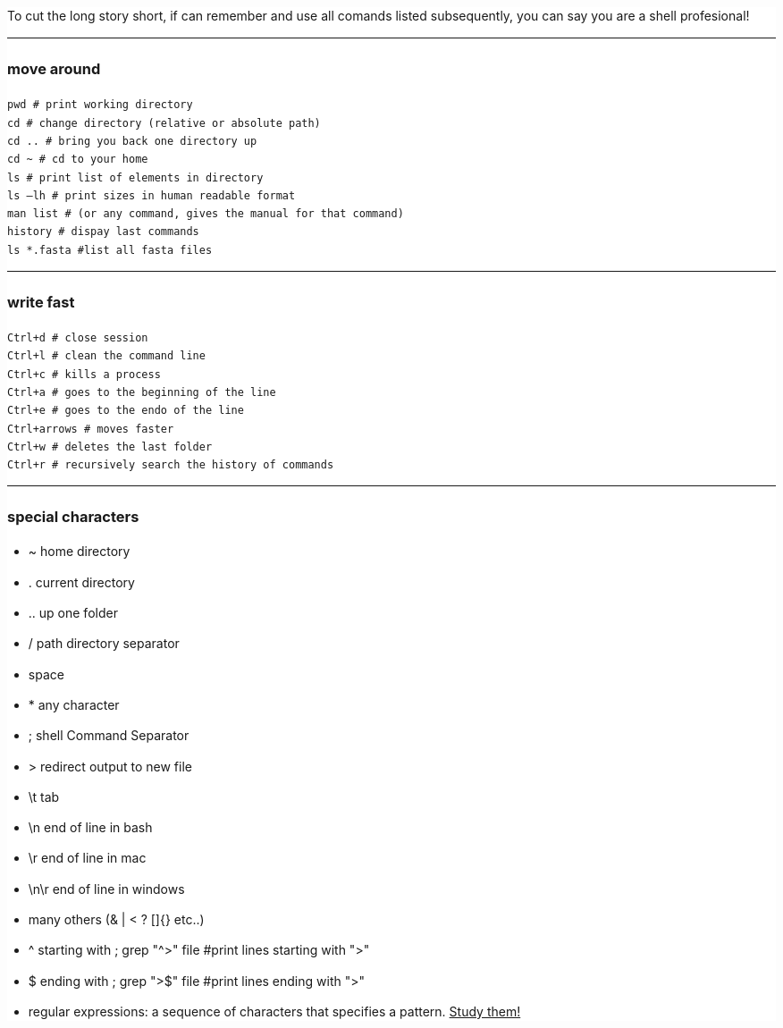 
To cut the long story short, if can remember and use all comands listed subsequently, you can say you are a shell profesional!

---

### move around

```
pwd # print working directory
cd # change directory (relative or absolute path)
cd .. # bring you back one directory up
cd ~ # cd to your home
ls # print list of elements in directory
ls –lh # print sizes in human readable format
man list # (or any command, gives the manual for that command)
history # dispay last commands
ls *.fasta #list all fasta files
```

---

### write fast

```
Ctrl+d # close session
Ctrl+l # clean the command line
Ctrl+c # kills a process
Ctrl+a # goes to the beginning of the line
Ctrl+e # goes to the endo of the line
Ctrl+arrows # moves faster
Ctrl+w # deletes the last folder
Ctrl+r # recursively search the history of commands
```

---

### special characters

* ~ home directory
* . current directory
* .. up one folder
* / path directory separator
* space
* \* any character
* ; shell Command Separator
* \> redirect output to new file
* \t tab
* \n end of line in bash
* \r end of line in mac
* \n\r end of line in windows
* many others (& | < ? []{} etc..)

* \^ starting with ; grep "^>" file #print lines starting with ">"
* \$ ending with ; grep ">\$" file #print lines ending with ">"
* regular expressions: a sequence of characters that specifies a pattern. [Study them!](https://en.wikipedia.org/wiki/Regular_expression)
